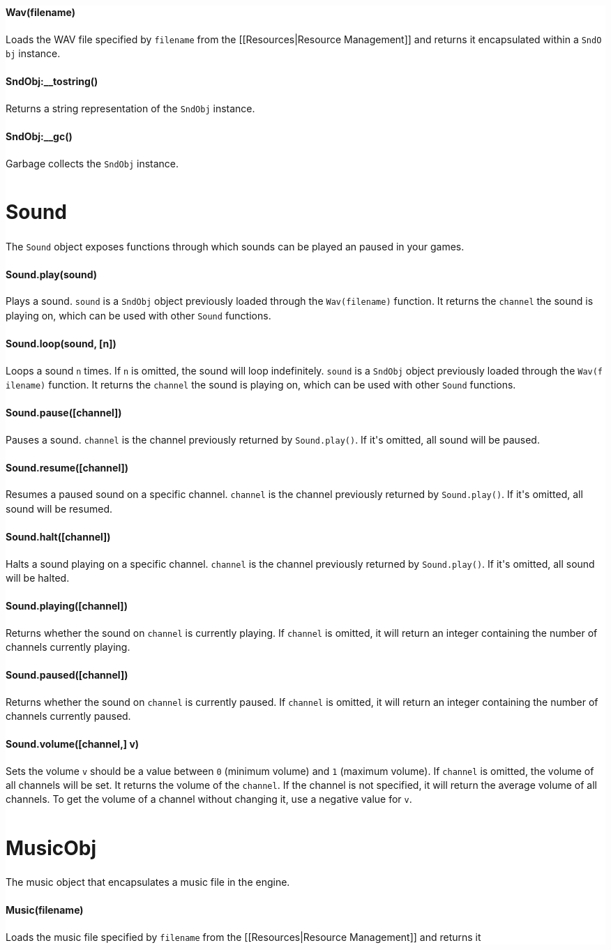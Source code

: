 ####  Wav(filename)
 Loads the WAV file specified by `filename` from the
 [[Resources|Resource Management]] and returns it
 encapsulated within a `SndObj` instance.
####  SndObj:__tostring()
 Returns a string representation of the `SndObj` instance.
####  SndObj:__gc()
 Garbage collects the `SndObj` instance.
#  Sound
 The `Sound` object exposes functions through which 
 sounds can be played an paused in your games.
####  Sound.play(sound)
 Plays a sound.
 `sound` is a `SndObj` object previously loaded through
 the `Wav(filename)` function.
 It returns the `channel` the sound is playing on, which can be used
 with other `Sound` functions.
####  Sound.loop(sound, [n])
 Loops a sound `n` times. 
 If `n` is omitted, the sound will loop indefinitely.
 `sound` is a `SndObj` object previously loaded through
 the `Wav(filename)` function.
 It returns the `channel` the sound is playing on, which can be used
 with other `Sound` functions.
####  Sound.pause([channel])
 Pauses a sound.
 `channel` is the channel previously returned by
 `Sound.play()`. If it's omitted, all sound will be paused.
####  Sound.resume([channel])
 Resumes a paused sound on a specific channel.
 `channel` is the channel previously returned by
 `Sound.play()`. If it's omitted, all sound will be resumed.
####  Sound.halt([channel])
 Halts a sound playing on a specific channel.
 `channel` is the channel previously returned by
 `Sound.play()`. If it's omitted, all sound will be halted.
####  Sound.playing([channel])
 Returns whether the sound on `channel` is currently playing.
 If `channel` is omitted, it will return an integer containing the
 number of channels currently playing.
####  Sound.paused([channel])
 Returns whether the sound on `channel` is currently paused.
 If `channel` is omitted, it will return an integer containing the
 number of channels currently paused.
####  Sound.volume([channel,] v)
 Sets the volume 
 `v` should be a value between `0` (minimum volume) and `1` (maximum volume).
 If `channel` is omitted, the volume of all channels will be set.
 It returns the volume of the `channel`. If the channel is not specified, it
 will return the average volume of all channels. To get the volume of a channel
 without changing it, use a negative value for `v`.
#  MusicObj
 The music object that encapsulates a music file in the engine.
####  Music(filename)
 Loads the music file specified by `filename` from the
 [[Resources|Resource Management]] and returns it